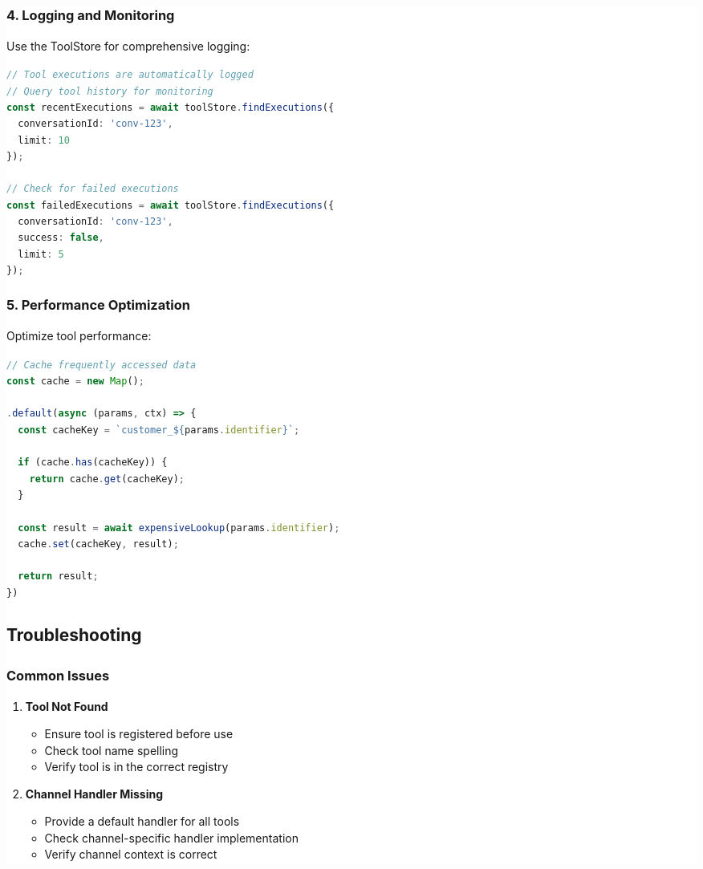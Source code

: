 ### 4. Logging and Monitoring

Use the ToolStore for comprehensive logging:

```typescript
// Tool executions are automatically logged
// Query tool history for monitoring
const recentExecutions = await toolStore.findExecutions({
  conversationId: 'conv-123',
  limit: 10
});

// Check for failed executions
const failedExecutions = await toolStore.findExecutions({
  conversationId: 'conv-123',
  success: false,
  limit: 5
});
```

### 5. Performance Optimization

Optimize tool performance:

```typescript
// Cache frequently accessed data
const cache = new Map();

.default(async (params, ctx) => {
  const cacheKey = `customer_${params.identifier}`;
  
  if (cache.has(cacheKey)) {
    return cache.get(cacheKey);
  }
  
  const result = await expensiveLookup(params.identifier);
  cache.set(cacheKey, result);
  
  return result;
})
```

## Troubleshooting

### Common Issues

1. **Tool Not Found**
   - Ensure tool is registered before use
   - Check tool name spelling
   - Verify tool is in the correct registry

2. **Channel Handler Missing**
   - Provide a default handler for all tools
   - Check channel-specific handler implementation
   - Verify channel context is correct
